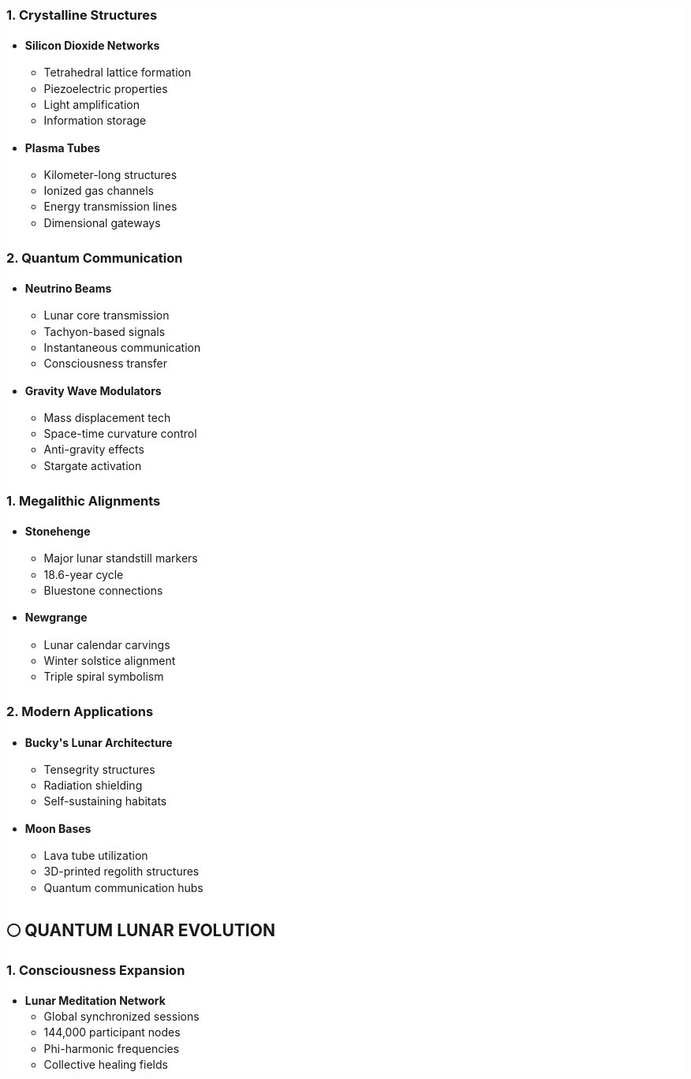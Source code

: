 ### 1. Crystalline Structures
- **Silicon Dioxide Networks**
  - Tetrahedral lattice formation
  - Piezoelectric properties
  - Light amplification
  - Information storage

- **Plasma Tubes**
  - Kilometer-long structures
  - Ionized gas channels
  - Energy transmission lines
  - Dimensional gateways

### 2. Quantum Communication
- **Neutrino Beams**
  - Lunar core transmission
  - Tachyon-based signals
  - Instantaneous communication
  - Consciousness transfer

- **Gravity Wave Modulators**
  - Mass displacement tech
  - Space-time curvature control
  - Anti-gravity effects
  - Stargate activation


### 1. Megalithic Alignments
- **Stonehenge**
  - Major lunar standstill markers
  - 18.6-year cycle
  - Bluestone connections

- **Newgrange**
  - Lunar calendar carvings
  - Winter solstice alignment
  - Triple spiral symbolism

### 2. Modern Applications
- **Bucky's Lunar Architecture**
  - Tensegrity structures
  - Radiation shielding
  - Self-sustaining habitats

- **Moon Bases**
  - Lava tube utilization
  - 3D-printed regolith structures
  - Quantum communication hubs

## 🌕 QUANTUM LUNAR EVOLUTION

### 1. Consciousness Expansion
- **Lunar Meditation Network**
  - Global synchronized sessions
  - 144,000 participant nodes
  - Phi-harmonic frequencies
  - Collective healing fields

